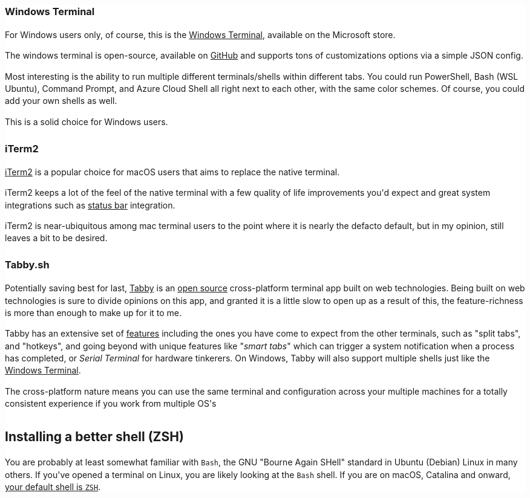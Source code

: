 ### <a name="WindowsTerminal"></a>Windows Terminal

For Windows users only, of course, this is the [Windows Terminal](https://docs.microsoft.com/en-us/windows/terminal/), available on the Microsoft store.

<nuxt-picture src="./posts/img/windows-terminal.png" fit="contain" alt="Windows Terminal"></nuxt-picture>

The windows terminal is open-source, available on [GitHub](https://github.com/microsoft/terminal) and supports tons of customizations options via a simple JSON config.

Most interesting is the ability to run multiple different terminals/shells within different tabs. You could run PowerShell, Bash (WSL Ubuntu), Command Prompt, and Azure Cloud Shell all right next to each other, with the same color schemes. Of course, you could add your own shells as well.

This is a solid choice for Windows users.

### iTerm2

[iTerm2](https://iterm2.com/) is a popular choice for macOS users that aims to replace the native terminal.

iTerm2 keeps a lot of the feel of the native terminal with a few quality of life improvements you'd expect and great system integrations such as [status bar](https://iterm2.com/documentation-status-bar.html) integration.

iTerm2 is near-ubiquitous among mac terminal users to the point where it is nearly the defacto default, but in my opinion, still leaves a bit to be desired.

<nuxt-picture src="./posts/img/iterm2.png" fit="contain" alt="iTerm2" class="small-image"></nuxt-picture>

### Tabby.sh

Potentially saving best for last, [Tabby](https://tabby.sh/) is an [open source](https://github.com/eugeny/tabby) cross-platform terminal app built on web technologies. Being built on web technologies is sure to divide opinions on this app, and granted it is a little slow to open up as a result of this, the feature-richness is more than enough to make up for it to me.

<nuxt-picture src="./posts/img/tabby-sh.png" fit="contain" alt="Tabby.sh terminal" class="small-image"></nuxt-picture>

Tabby has an extensive set of [features](https://tabby.sh/about/features) including the ones you have come to expect from the other terminals, such as "split tabs", and "hotkeys", and going beyond with unique features like "_smart tabs_" which can trigger a system notification when a process has completed, or _Serial Terminal_ for hardware tinkerers. On Windows, Tabby will also support multiple shells just like the [Windows Terminal](#WindowsTerminal).

The cross-platform nature means you can use the same terminal and configuration across your multiple machines for a totally consistent experience if you work from multiple OS's

## Installing a better shell (ZSH)

You are probably at least somewhat familiar with `Bash`, the GNU "Bourne Again SHell" standard in Ubuntu (Debian) Linux in many others. If you've opened a terminal on Linux, you are likely looking at the `Bash` shell. If you are on macOS, Catalina and onward, [your default shell is `ZSH`](https://support.apple.com/en-us/HT208050).
